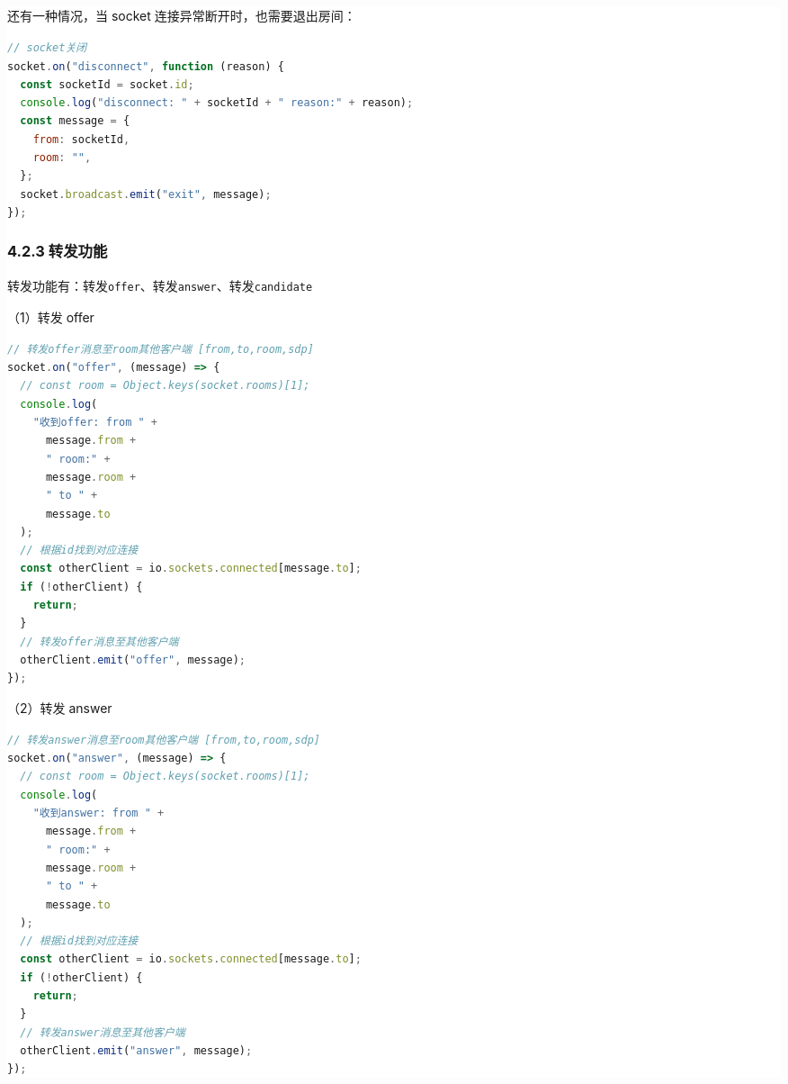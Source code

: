 还有一种情况，当 socket 连接异常断开时，也需要退出房间：

```js
// socket关闭
socket.on("disconnect", function (reason) {
  const socketId = socket.id;
  console.log("disconnect: " + socketId + " reason:" + reason);
  const message = {
    from: socketId,
    room: "",
  };
  socket.broadcast.emit("exit", message);
});
```

### 4.2.3 转发功能

转发功能有：转发`offer`、转发`answer`、转发`candidate`

（1）转发 offer

```js
// 转发offer消息至room其他客户端 [from,to,room,sdp]
socket.on("offer", (message) => {
  // const room = Object.keys(socket.rooms)[1];
  console.log(
    "收到offer: from " +
      message.from +
      " room:" +
      message.room +
      " to " +
      message.to
  );
  // 根据id找到对应连接
  const otherClient = io.sockets.connected[message.to];
  if (!otherClient) {
    return;
  }
  // 转发offer消息至其他客户端
  otherClient.emit("offer", message);
});
```

（2）转发 answer

```js
// 转发answer消息至room其他客户端 [from,to,room,sdp]
socket.on("answer", (message) => {
  // const room = Object.keys(socket.rooms)[1];
  console.log(
    "收到answer: from " +
      message.from +
      " room:" +
      message.room +
      " to " +
      message.to
  );
  // 根据id找到对应连接
  const otherClient = io.sockets.connected[message.to];
  if (!otherClient) {
    return;
  }
  // 转发answer消息至其他客户端
  otherClient.emit("answer", message);
});
```
